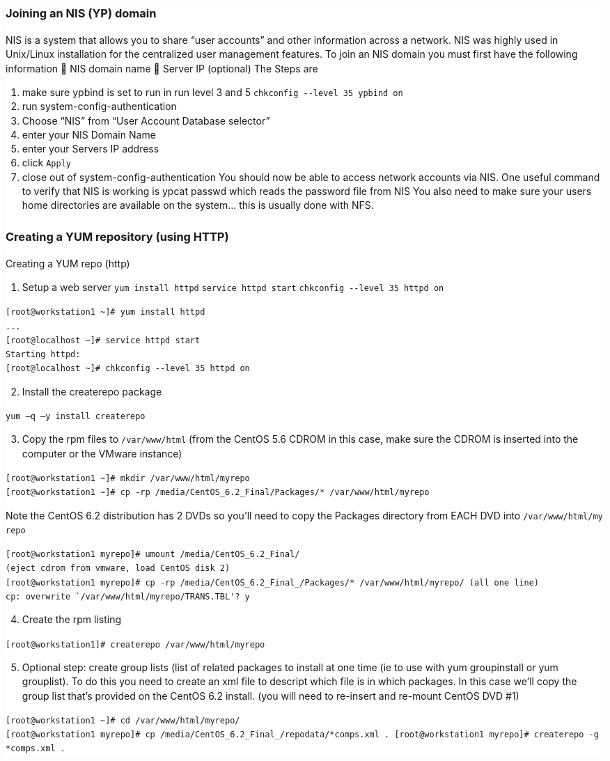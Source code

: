 
### Joining an NIS (YP) domain
NIS is a system that allows you to share “user accounts” and other information across a network. NIS was highly used in Unix/Linux installation for the centralized user management features.
To join an NIS domain you must first have the following information
 NIS domain name
 Server IP (optional)
The Steps are
1. make sure ypbind is set to run in run level 3 and 5 `chkconfig --level 35 ypbind on`
2. run system-config-authentication
3. Choose “NIS” from “User Account Database selector”
4. enter your NIS Domain Name
5. enter your Servers IP address
6. click `Apply`
7. close out of system-config-authentication
You should now be able to access network accounts via NIS. One useful command to verify that NIS is working is
ypcat passwd which reads the password file from NIS
You also need to make sure your users home directories are available on the system... this is usually done with NFS.

### Creating a YUM repository (using HTTP)
Creating a YUM repo (http) 
1. Setup a web server
`yum install httpd`
`service httpd start` 
`chkconfig --level 35 httpd on`
```shell
[root@workstation1 ~]# yum install httpd
...
[root@localhost ~]# service httpd start
Starting httpd:
[root@localhost ~]# chkconfig --level 35 httpd on
```
2. Install the createrepo package 
```shell
yum –q –y install createrepo
```
3. Copy the rpm files to `/var/www/html` (from the CentOS 5.6 CDROM in this case, make sure the CDROM is inserted into the computer or the VMware instance)
```shell
[root@workstation1 ~]# mkdir /var/www/html/myrepo
[root@workstation1 ~]# cp -rp /media/CentOS_6.2_Final/Packages/* /var/www/html/myrepo
```
Note the CentOS 6.2 distribution has 2 DVDs so you’ll need to copy the Packages directory from EACH DVD into `/var/www/html/myrepo`
```shell
[root@workstation1 myrepo]# umount /media/CentOS_6.2_Final/
(eject cdrom from vmware, load CentOS disk 2)
[root@workstation1 myrepo]# cp -rp /media/CentOS_6.2_Final_/Packages/* /var/www/html/myrepo/ (all one line)
cp: overwrite `/var/www/html/myrepo/TRANS.TBL'? y
```
4. Create the rpm listing
```shell
[root@workstation1]# createrepo /var/www/html/myrepo
```
5. Optional step: create group lists (list of related packages to install at one time (ie to use with yum groupinstall or yum grouplist). To do this you need to create an xml file to descript which file is in which packages. In this case we’ll copy the group list that’s provided on the CentOS 6.2 install. (you will need to re-insert and re-mount CentOS DVD #1)
```shell
[root@workstation1 ~]# cd /var/www/html/myrepo/
[root@workstation1 myrepo]# cp /media/CentOS_6.2_Final_/repodata/*comps.xml . [root@workstation1 myrepo]# createrepo -g *comps.xml .
```